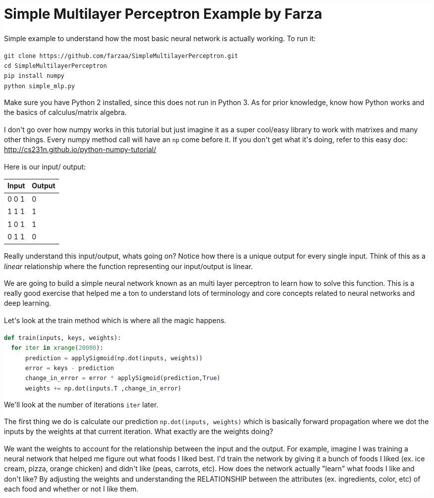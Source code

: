 # Simple Multilayer Perceptron Example by Farza

Simple example to understand how the most basic neural network is actually working. To run it:
```
git clone https://github.com/farzaa/SimpleMultilayerPerceptron.git
cd SimpleMultilayerPerceptron
pip install numpy
python simple_mlp.py
```

Make sure you have Python 2 installed, since this does not run in Python 3.
As for prior knowledge, know how Python works and the basics of calculus/matrix algebra.

I don't go over how numpy works in this tutorial but just imagine it as a super cool/easy library to work with matrixes and many other things. Every numpy method call will have an ```np``` come before it. If you don't get what it's doing, refer to this easy doc: http://cs231n.github.io/python-numpy-tutorial/

Here is our input/ output:

| Input  | Output |
| -----| -- |
|  0   0   1 | 0 |
|  1   1   1 | 1 |
|  1   0   1 | 1 |
|  0   1   1 | 0 |

Really understand this input/output, whats going on? Notice how there is a unique output for every single input. Think of this as a *linear* relationship where the function representing our input/output is linear.

We are going to build a simple neural network known as an multi layer perceptron to learn how to solve this function. This is a really good exercise that helped me a ton to understand lots of terminology and core concepts related to neural networks and deep learning. 

Let's look at the train method which is where all the magic happens.
```python
def train(inputs, keys, weights):
  for iter in xrange(20000):
	  prediction = applySigmoid(np.dot(inputs, weights))
	  error = keys - prediction
	  change_in_error = error * applySigmoid(prediction,True)
	  weights += np.dot(inputs.T ,change_in_error)
```

We'll look at the number of iterations ```iter``` later.

The first thing we do is calculate our prediction ```np.dot(inputs, weights)``` which is basically forward propagation where we dot the inputs by the weights at that current iteration. What exactly are the weights doing?

We want the weights to account for the relationship between the input and the output. For example, imagine I was training a neural network that helped me figure out what foods I liked best. I'd train the network by giving it a bunch of foods I liked  (ex. ice cream, pizza, orange chicken) and didn't like (peas, carrots, etc). How does the network actually "learn" what foods I like and don't like? By adjusting the weights and understanding the RELATIONSHIP between the attributes (ex. ingredients, color, etc) of each food and whether or not I like them.
